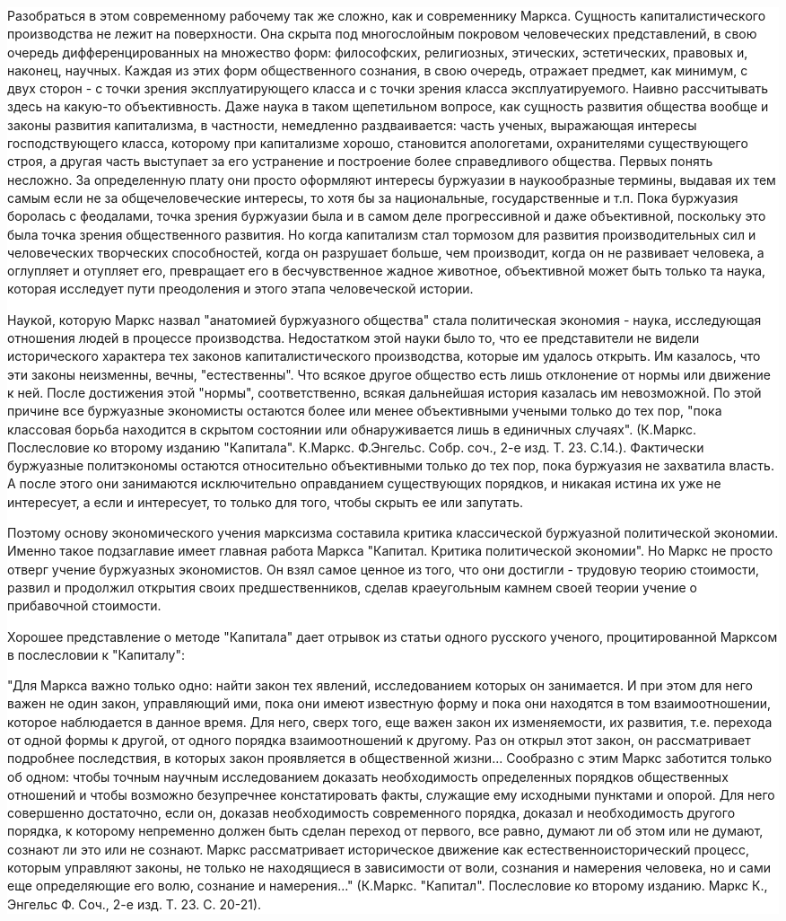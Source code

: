 Разобраться в этом современному рабочему так же сложно, как и современнику Маркса. Сущность капиталистического производства не лежит на поверхности. Она скрыта под многослойным покровом человеческих представлений, в свою очередь дифференцированных на множество форм: философских, религиозных, этических, эстетических, правовых и, наконец, научных. Каждая из этих форм общественного сознания, в свою очередь, отражает предмет, как минимум, с двух сторон - с точки зрения эксплуатирующего класса и с точки зрения класса эксплуатируемого. Наивно рассчитывать здесь на какую-то объективность. Даже наука в таком щепетильном вопросе, как сущность развития общества вообще и законы развития капитализма, в частности, немедленно раздваивается: часть ученых, выражающая интересы господствующего класса, которому при капитализме хорошо, становится апологетами, охранителями существующего строя, а другая часть выступает за его устранение и построение более справедливого общества. Первых понять несложно. За определенную плату они просто оформляют интересы буржуазии в наукообразные термины, выдавая их тем самым если не за общечеловеческие интересы, то хотя бы за национальные, государственные и т.п. Пока буржуазия боролась с феодалами, точка зрения буржуазии была и в самом деле прогрессивной и даже объективной, поскольку это была точка зрения общественного развития. Но когда капитализм стал тормозом для развития производительных сил и человеческих творческих способностей, когда он разрушает больше, чем производит, когда он не развивает человека, а оглупляет и отупляет его, превращает его в бесчувственное жадное животное, объективной может быть только та наука, которая исследует пути преодоления и этого этапа человеческой истории.

Наукой, которую Маркс назвал "анатомией буржуазного общества" стала политическая экономия - наука, исследующая отношения людей в процессе производства. Недостатком этой науки было то, что ее представители не видели исторического характера тех законов капиталистического производства, которые им удалось открыть. Им казалось, что эти законы неизменны, вечны, "естественны". Что всякое другое общество есть лишь отклонение от нормы или движение к ней. После достижения этой "нормы", соответственно, всякая дальнейшая история казалась им невозможной. По этой причине все буржуазные экономисты остаются более или менее объективными учеными только до тех пор, "пока классовая борьба находится в скрытом состоянии или обнаруживается лишь в единичных случаях". (К.Маркс. Послесловие ко второму изданию "Капитала". К.Маркс. Ф.Энгельс. Собр. соч., 2-е изд. Т. 23. С.14.). Фактически буржуазные политэкономы остаются относительно объективными только до тех пор, пока буржуазия не захватила власть. А после этого они занимаются исключительно оправданием существующих порядков, и никакая истина их уже не интересует, а если и интересует, то только для того, чтобы скрыть ее или запутать.

Поэтому основу экономического учения марксизма составила критика классической буржуазной политической экономии. Именно такое подзаглавие имеет главная работа Маркса "Капитал. Критика политической экономии". Но Маркс не просто отверг учение буржуазных экономистов. Он взял самое ценное из того, что они достигли - трудовую теорию стоимости, развил и продолжил открытия своих предшественников, сделав краеугольным камнем своей теории учение о прибавочной стоимости.

Хорошее представление о методе "Капитала"  дает отрывок из статьи одного русского ученого, процитированной Марксом в послесловии к "Капиталу":

"Для Маркса важно только одно: найти закон тех явлений, исследованием которых он занимается. И при этом для него важен не один закон, управляющий ими, пока они имеют известную форму и пока они находятся в том взаимоотношении, которое наблюдается в данное время. Для него, сверх того, еще важен закон их изменяемости, их развития, т.е. перехода от одной формы к другой, от одного порядка взаимоотношений к другому. Раз он открыл этот закон, он рассматривает подробнее последствия, в которых закон проявляется в общественной жизни... Сообразно с этим Маркс заботится только об одном: чтобы точным научным исследованием доказать необходимость определенных порядков общественных отношений и чтобы возможно безупречнее констатировать факты, служащие ему исходными пунктами и опорой. Для него совершенно достаточно, если он, доказав необходимость современного порядка, доказал и необходимость другого порядка, к которому непременно должен быть сделан переход от первого, все равно, думают ли об этом или не думают, сознают ли это или не сознают. Маркс рассматривает историческое движение как естественноисторический процесс, которым управляют законы, не только не находящиеся в зависимости от воли, сознания и намерения человека, но и сами еще определяющие его волю, сознание и намерения..." (К.Маркс. "Капитал". Послесловие ко второму изданию. Маркс К., Энгельс Ф. Соч., 2-е изд. Т. 23. С. 20-21).
